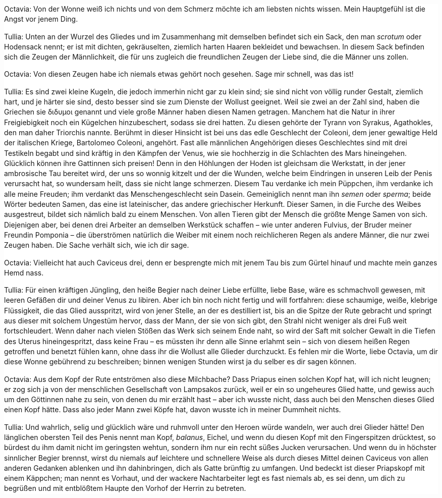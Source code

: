 Octavia: Von der Wonne weiß ich nichts und von dem Schmerz möchte ich am liebsten nichts wissen. Mein Hauptgefühl ist die Angst vor jenem Ding.

Tullia: Unten an der Wurzel des Gliedes und im Zusammenhang mit demselben befindet sich ein Sack, den man *scrotum* oder Hodensack nennt; er ist mit dichten, gekräuselten, ziemlich harten Haaren bekleidet und bewachsen. In diesem Sack befinden sich die Zeugen der Männlichkeit, die für uns zugleich die freundlichen Zeugen der Liebe sind, die die Männer uns zollen.

Octavia: Von diesen Zeugen habe ich niemals etwas gehört noch gesehen. Sage mir schnell, was das ist!

Tullia: Es sind zwei kleine Kugeln, die jedoch immerhin nicht gar zu klein sind; sie sind nicht von völlig runder Gestalt, ziemlich hart, und je härter sie sind, desto besser sind sie zum Dienste der Wollust geeignet. Weil sie zwei an der Zahl sind, haben die Griechen sie διδυμοι genannt und viele große Männer haben diesen Namen getragen. Manchem hat die Natur in ihrer Freigiebigkeit noch ein Kügelchen hinzubeschert, sodass sie drei hatten. Zu diesen gehörte der Tyrann von Syrakus, Agathokles, den man daher Triorchis nannte. Berühmt in dieser Hinsicht ist bei uns das edle Geschlecht der Coleoni, dem jener gewaltige Held der italischen Kriege, Bartolomeo Coleoni, angehört. Fast alle männlichen Angehörigen dieses Geschlechtes sind mit drei Testikeln begabt und sind kräftig in den Kämpfen der Venus, wie sie hochherzig in die Schlachten des Mars hineingehen. Glücklich können ihre Gattinnen sich preisen! Denn in den Höhlungen der Hoden ist gleichsam die Werkstatt, in der jener ambrosische Tau bereitet wird, der uns so wonnig kitzelt und der die Wunden, welche beim Eindringen in unseren Leib der Penis verursacht hat, so wundersam heilt, dass sie nicht lange schmerzen. Diesem Tau verdanke ich mein Püppchen, ihm verdanke ich alle meine Freuden; ihm verdankt das Menschengeschlecht sein Dasein. Gemeiniglich nennt man ihn *semen* oder *sperma*; beide Wörter bedeuten Samen, das eine ist lateinischer, das andere griechischer Herkunft. Dieser Samen, in die Furche des Weibes ausgestreut, bildet sich nämlich bald zu einem Menschen. Von allen Tieren gibt der Mensch die größte Menge Samen von sich. Diejenigen aber, bei denen drei Arbeiter an demselben Werkstück schaffen – wie unter anderen Fulvius, der Bruder meiner Freundin Pomponia – die überströmen natürlich die Weiber mit einem noch reichlicheren Regen als andere Männer, die nur zwei Zeugen haben. Die Sache verhält sich, wie ich dir sage.

Octavia: Vielleicht hat auch Caviceus drei, denn er besprengte mich mit jenem Tau bis zum Gürtel hinauf und machte mein ganzes Hemd nass.

Tullia: Für einen kräftigen Jüngling, den heiße Begier nach deiner Liebe erfüllte, liebe Base, wäre es schmachvoll gewesen, mit leeren Gefäßen dir und deiner Venus zu libiren. Aber ich bin noch nicht fertig und will fortfahren: diese schaumige, weiße, klebrige Flüssigkeit, die das Glied ausspritzt, wird von jener Stelle, an der es destilliert ist, bis an die Spitze der Rute gebracht und springt aus dieser mit solchem Ungestüm hervor, dass der Mann, der sie von sich gibt, den Strahl nicht weniger als drei Fuß weit fortschleudert. Wenn daher nach vielen Stößen das Werk sich seinem Ende naht, so wird der Saft mit solcher Gewalt in die Tiefen des Uterus hineingespritzt, dass keine Frau – es müssten ihr denn alle Sinne erlahmt sein – sich von diesem heißen Regen getroffen und benetzt fühlen kann, ohne dass ihr die Wollust alle Glieder durchzuckt. Es fehlen mir die Worte, liebe Octavia, um dir diese Wonne gebührend zu beschreiben; binnen wenigen Stunden wirst ja du selber es dir sagen können.

Octavia: Aus dem Kopf der Rute entströmen also diese Milchbache? Dass Priapus einen solchen Kopf hat, will ich nicht leugnen; er zog sich ja von der menschlichen Gesellschaft von Lampsakos zurück, weil er ein so ungeheures Glied hatte, und gewiss auch um den Göttinnen nahe zu sein, von denen du mir erzählt hast – aber ich wusste nicht, dass auch bei den Menschen dieses Glied einen Kopf hätte. Dass also jeder Mann zwei Köpfe hat, davon wusste ich in meiner Dummheit nichts.

Tullia: Und wahrlich, selig und glücklich wäre und ruhmvoll unter den Heroen würde wandeln, wer auch drei Glieder hätte! Den länglichen obersten Teil des Penis nennt man Kopf, *balanus*, Eichel, und wenn du diesen Kopf mit den Fingerspitzen drücktest, so bürdest du ihm damit nicht im geringsten wehtun, sondern ihm nur ein recht süßes Jucken verursachen. Und wenn du in höchster sinnlicher Begier brennst, wirst du niemals auf leichtere und schnellere Weise als durch dieses Mittel deinen Caviceus von allen anderen Gedanken ablenken und ihn dahinbringen, dich als Gatte brünftig zu umfangen. Und bedeckt ist dieser Priapskopf mit einem Käppchen; man nennt es Vorhaut, und der wackere Nachtarbeiter legt es fast niemals ab, es sei denn, um dich zu begrüßen und mit entblößtem Haupte den Vorhof der Herrin zu betreten.
